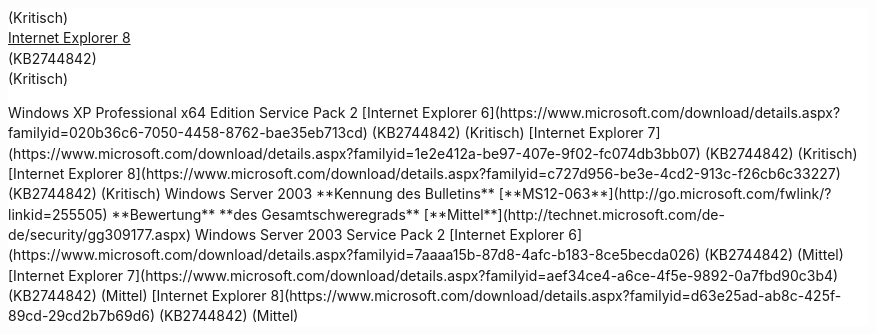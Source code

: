 (Kritisch)  
[Internet Explorer 8](https://www.microsoft.com/download/details.aspx?familyid=ac71ffe3-f077-4753-a238-47a2e9623363)  
(KB2744842)  
(Kritisch)
</td>
</tr>
<tr class="alternateRow">
<td style="border:1px solid black;">
Windows XP Professional x64 Edition Service Pack 2
</td>
<td style="border:1px solid black;">
[Internet Explorer 6](https://www.microsoft.com/download/details.aspx?familyid=020b36c6-7050-4458-8762-bae35eb713cd)  
(KB2744842)  
(Kritisch)  
[Internet Explorer 7](https://www.microsoft.com/download/details.aspx?familyid=1e2e412a-be97-407e-9f02-fc074db3bb07)  
(KB2744842)  
(Kritisch)  
[Internet Explorer 8](https://www.microsoft.com/download/details.aspx?familyid=c727d956-be3e-4cd2-913c-f26cb6c33227)  
(KB2744842)  
(Kritisch)
</td>
</tr>
<tr>
<th colspan="2" style="border:1px solid black;">
Windows Server 2003
</th>
</tr>
<tr>
<td style="border:1px solid black;">
**Kennung des Bulletins**
</td>
<td style="border:1px solid black;">
[**MS12-063**](http://go.microsoft.com/fwlink/?linkid=255505)
</td>
</tr>
<tr class="alternateRow">
<td style="border:1px solid black;">
**Bewertung** **des Gesamtschweregrads**
</td>
<td style="border:1px solid black;">
[**Mittel**](http://technet.microsoft.com/de-de/security/gg309177.aspx)
</td>
</tr>
<tr>
<td style="border:1px solid black;">
Windows Server 2003 Service Pack 2
</td>
<td style="border:1px solid black;">
[Internet Explorer 6](https://www.microsoft.com/download/details.aspx?familyid=7aaaa15b-87d8-4afc-b183-8ce5becda026)  
(KB2744842)  
(Mittel)  
[Internet Explorer 7](https://www.microsoft.com/download/details.aspx?familyid=aef34ce4-a6ce-4f5e-9892-0a7fbd90c3b4)  
(KB2744842)  
(Mittel)  
[Internet Explorer 8](https://www.microsoft.com/download/details.aspx?familyid=d63e25ad-ab8c-425f-89cd-29cd2b7b69d6)  
(KB2744842)  
(Mittel)